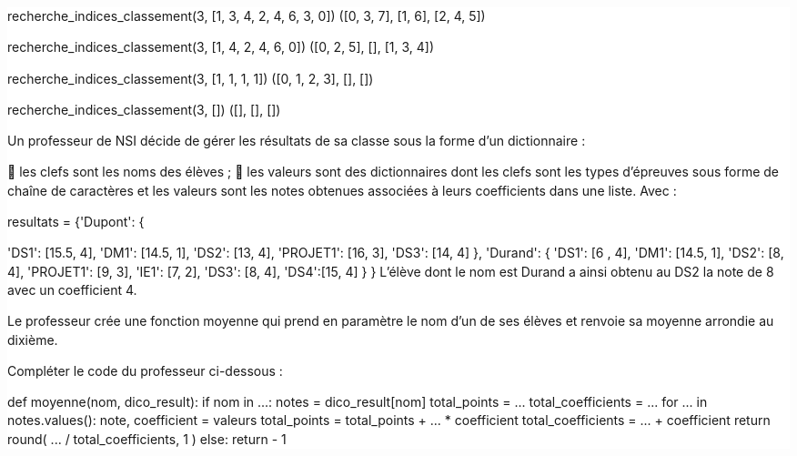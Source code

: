 recherche_indices_classement(3, [1, 3, 4, 2, 4, 6, 3, 0])
([0, 3, 7], [1, 6], [2, 4, 5])

recherche_indices_classement(3, [1, 4, 2, 4, 6, 0])
([0, 2, 5], [], [1, 3, 4])

recherche_indices_classement(3, [1, 1, 1, 1])
([0, 1, 2, 3], [], [])

recherche_indices_classement(3, [])
([], [], [])

Un professeur de NSI décide de gérer les résultats de sa classe sous la forme d’un
dictionnaire :

 les clefs sont les noms des élèves ;
 les valeurs sont des dictionnaires dont les clefs sont les types d’épreuves sous
forme de chaîne de caractères et les valeurs sont les notes obtenues associées à
leurs coefficients dans une liste.
Avec :

resultats = {'Dupont': {

'DS1': [15.5, 4],
'DM1': [14.5, 1],
'DS2': [13, 4],
'PROJET1': [16, 3],
'DS3': [14, 4]
},
'Durand': {
'DS1': [6 , 4],
'DM1': [14.5, 1],
'DS2': [8, 4],
'PROJET1': [9, 3],
'IE1': [7, 2],
'DS3': [8, 4],
'DS4':[15, 4]
}
}
L’élève dont le nom est Durand a ainsi obtenu au DS2 la note de 8 avec un coefficient 4.

Le professeur crée une fonction moyenne qui prend en paramètre le nom d’un de ses
élèves et renvoie sa moyenne arrondie au dixième.

Compléter le code du professeur ci-dessous :

def moyenne(nom, dico_result):
if nom in ...:
notes = dico_result[nom]
total_points = ...
total_coefficients = ...
for ... in notes.values():
note, coefficient = valeurs
total_points = total_points + ... * coefficient
total_coefficients = ... + coefficient
return round( ... / total_coefficients, 1 )
else:
return - 1
